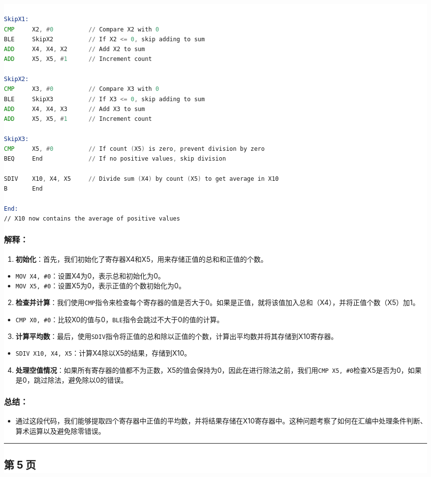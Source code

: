 ```asm

SkipX1:
CMP     X2, #0          // Compare X2 with 0
BLE     SkipX2          // If X2 <= 0, skip adding to sum
ADD     X4, X4, X2      // Add X2 to sum
ADD     X5, X5, #1      // Increment count

SkipX2:
CMP     X3, #0          // Compare X3 with 0
BLE     SkipX3          // If X3 <= 0, skip adding to sum
ADD     X4, X4, X3      // Add X3 to sum
ADD     X5, X5, #1      // Increment count

SkipX3:
CMP     X5, #0          // If count (X5) is zero, prevent division by zero
BEQ     End             // If no positive values, skip division

SDIV    X10, X4, X5     // Divide sum (X4) by count (X5) to get average in X10
B       End

End:
// X10 now contains the average of positive values
```

### **解释：**

1. **初始化**：首先，我们初始化了寄存器X4和X5，用来存储正值的总和和正值的个数。

* `MOV X4, #0`：设置X4为0，表示总和初始化为0。
* `MOV X5, #0`：设置X5为0，表示正值的个数初始化为0。

2. **检查并计算**：我们使用`CMP`指令来检查每个寄存器的值是否大于0。如果是正值，就将该值加入总和（X4），并将正值个数（X5）加1。

* `CMP X0, #0`：比较X0的值与0，`BLE`指令会跳过不大于0的值的计算。

3. **计算平均数**：最后，使用`SDIV`指令将正值的总和除以正值的个数，计算出平均数并将其存储到X10寄存器。

* `SDIV X10, X4, X5`：计算X4除以X5的结果，存储到X10。

4. **处理空值情况**：如果所有寄存器的值都不为正数，X5的值会保持为0，因此在进行除法之前，我们用`CMP X5, #0`检查X5是否为0，如果是0，跳过除法，避免除以0的错误。

### **总结**：

* 通过这段代码，我们能够提取四个寄存器中正值的平均数，并将结果存储在X10寄存器中。这种问题考察了如何在汇编中处理条件判断、算术运算以及避免除零错误。


---

## 第 5 页
